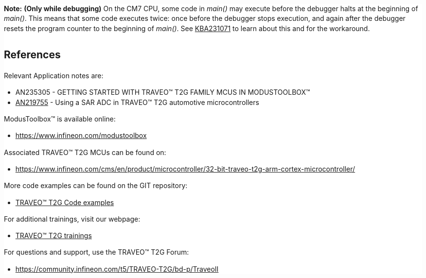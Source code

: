 **Note:** **(Only while debugging)** On the CM7 CPU, some code in *main()* may execute before the debugger halts at the beginning of *main()*. This means that some code executes twice: once before the debugger stops execution, and again after the debugger resets the program counter to the beginning of *main()*. See [KBA231071](https://community.cypress.com/docs/DOC-21143) to learn about this and for the workaround.

## References  

Relevant Application notes are:
- AN235305 - GETTING STARTED WITH TRAVEO™ T2G FAMILY MCUS IN MODUSTOOLBOX™
- [AN219755](https://www.infineon.com/dgdl/?fileId=8ac78c8c7cdc391c017d0d3aaebf676a) - Using a SAR ADC in TRAVEO™ T2G automotive microcontrollers

ModusToolbox™ is available online:
- <https://www.infineon.com/modustoolbox>

Associated TRAVEO™ T2G MCUs can be found on:
- <https://www.infineon.com/cms/en/product/microcontroller/32-bit-traveo-t2g-arm-cortex-microcontroller/>

More code examples can be found on the GIT repository:
- [TRAVEO™ T2G Code examples](https://github.com/orgs/Infineon/repositories?q=mtb-t2g-&type=all&language=&sort=)

For additional trainings, visit our webpage:  
- [TRAVEO™ T2G trainings](https://www.infineon.com/cms/en/product/microcontroller/32-bit-traveo-t2g-arm-cortex-microcontroller/32-bit-traveo-t2g-arm-cortex-for-body/traveo-t2g-cyt4bf-series/#!trainings)

For questions and support, use the TRAVEO™ T2G Forum:  
- <https://community.infineon.com/t5/TRAVEO-T2G/bd-p/TraveoII>  
